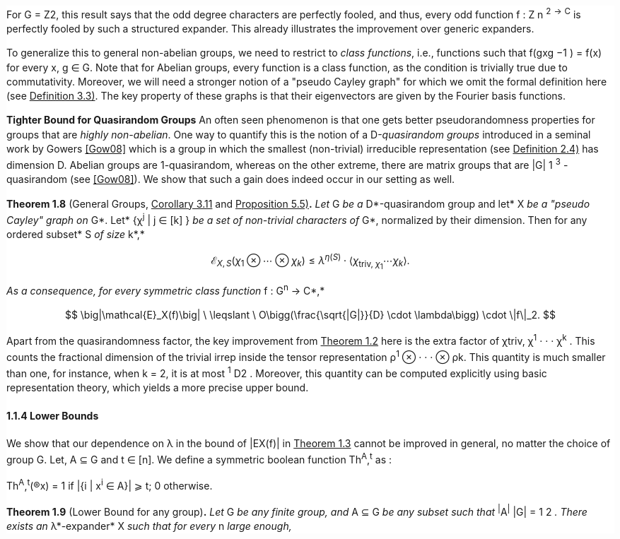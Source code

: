 For G = Z2, this result says that the odd degree characters are perfectly fooled, and thus, every odd function f : Z n <sup>2</sup> <sup>→</sup> <sup>C</sup> is perfectly fooled by such a structured expander. This already illustrates the improvement over generic expanders.

To generalize this to general non-abelian groups, we need to restrict to *class functions*, i.e., functions such that f(gxg −1 ) = f(x) for every x, g ∈ G. Note that for Abelian groups, every function is a class function, as the condition is trivially true due to commutativity. Moreover, we will need a stronger notion of a "pseudo Cayley graph" for which we omit the formal definition here (see [Definition 3.3\)](#page-15-1). The key property of these graphs is that their eigenvectors are given by the Fourier basis functions.

**Tighter Bound for Quasirandom Groups** An often seen phenomenon is that one gets better pseudorandomness properties for groups that are *highly non-abelian*. One way to quantify this is the notion of a D-*quasirandom groups* introduced in a seminal work by Gowers [\[Gow08\]](#page-32-9) which is a group in which the smallest (non-trivial) irreducible representation (see [Definition 2.4\)](#page-11-2) has dimension D. Abelian groups are 1-quasirandom, whereas on the other extreme, there are matrix groups that are |G| 1 <sup>3</sup> -quasirandom (see [\[Gow08\]](#page-32-9)). We show that such a gain does indeed occur in our setting as well.

<span id="page-6-1"></span>**Theorem 1.8** (General Groups, [Corollary 3.11](#page-18-0) and [Proposition 5.5\)](#page-27-0)**.** *Let* G *be a* D*-quasirandom group and let* X *be a "pseudo Cayley" graph on* G*. Let* {χ<sup>j</sup> | j ∈ [k] } *be a set of non-trivial characters of* G*, normalized by their dimension. Then for any ordered subset* S *of size* k*,*

$$
\mathcal{E}_{X,S}(\chi_1 \otimes \cdots \otimes \chi_k) \leq \lambda^{\eta(S)} \cdot \langle \chi_{\text{triv, }\chi_1} \cdots \chi_k \rangle.
$$

<span id="page-7-3"></span>*As a consequence, for every symmetric class function* f : G<sup>n</sup> → C*,*

$$
\big|\mathcal{E}_X(f)\big| \ \leqslant \ O\bigg(\frac{\sqrt{|G|}}{D} \cdot \lambda\bigg) \cdot \|f\|_2.
$$

Apart from the quasirandomness factor, the key improvement from [Theorem 1.2](#page-4-1) here is the extra factor of χtriv, χ<sup>1</sup> · · · χ<sup>k</sup> . This counts the fractional dimension of the trivial irrep inside the tensor representation ρ<sup>1</sup> ⊗ · · · ⊗ ρk. This quantity is much smaller than one, for instance, when k = 2, it is at most <sup>1</sup> D2 . Moreover, this quantity can be computed explicitly using basic representation theory, which yields a more precise upper bound.

#### <span id="page-7-0"></span>**1.1.4 Lower Bounds**

We show that our dependence on λ in the bound of |EX(f)| in [Theorem 1.3](#page-5-1) cannot be improved in general, no matter the choice of group G. Let, A ⊆ G and t ∈ [n]. We define a symmetric boolean function Th<sup>A</sup>,<sup>t</sup> as :

Th<sup>A</sup>,<sup>t</sup>(®x) = 1 if |{i | x<sup>i</sup> ∈ A}| ⩾ t; 0 otherwise.

<span id="page-7-2"></span>**Theorem 1.9** (Lower Bound for any group)**.** *Let* G *be any finite group, and* A ⊆ G *be any subset such that* <sup>|</sup>A<sup>|</sup> |G| = 1 2 *. There exists an* λ*-expander* X *such that for every* n *large enough,*
